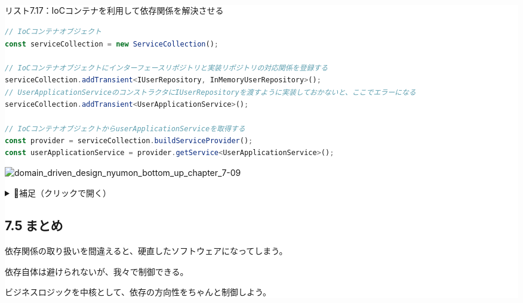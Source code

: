 リスト7.17：IoCコンテナを利用して依存関係を解決させる

```typescript
// IoCコンテナオブジェクト
const serviceCollection = new ServiceCollection();

// IoCコンテナオブジェクトにインターフェースリポジトリと実装リポジトリの対応関係を登録する
serviceCollection.addTransient<IUserRepository, InMemoryUserRepository>();
// UserApplicationServiceのコンストラクタにIUserRepositoryを渡すように実装しておかないと、ここでエラーになる
serviceCollection.addTransient<UserApplicationService>();

// IoCコンテナオブジェクトからuserApplicationServiceを取得する
const provider = serviceCollection.buildServiceProvider();
const userApplicationService = provider.getService<UserApplicationService>();
```

![domain_driven_design_nyumon_bottom_up_chapter_7-09](https://raw.githubusercontent.com/hiroki-it/tech-notebook-images/master/images/domain_driven_design_nyumon_bottom_up_chapter_07-09.png)

<details><summary>🚨補足（クリックで開く）</summary></details>

## 7.5 まとめ

依存関係の取り扱いを間違えると、硬直したソフトウェアになってしまう。

依存自体は避けられないが、我々で制御できる。

ビジネスロジックを中核として、依存の方向性をちゃんと制御しよう。
